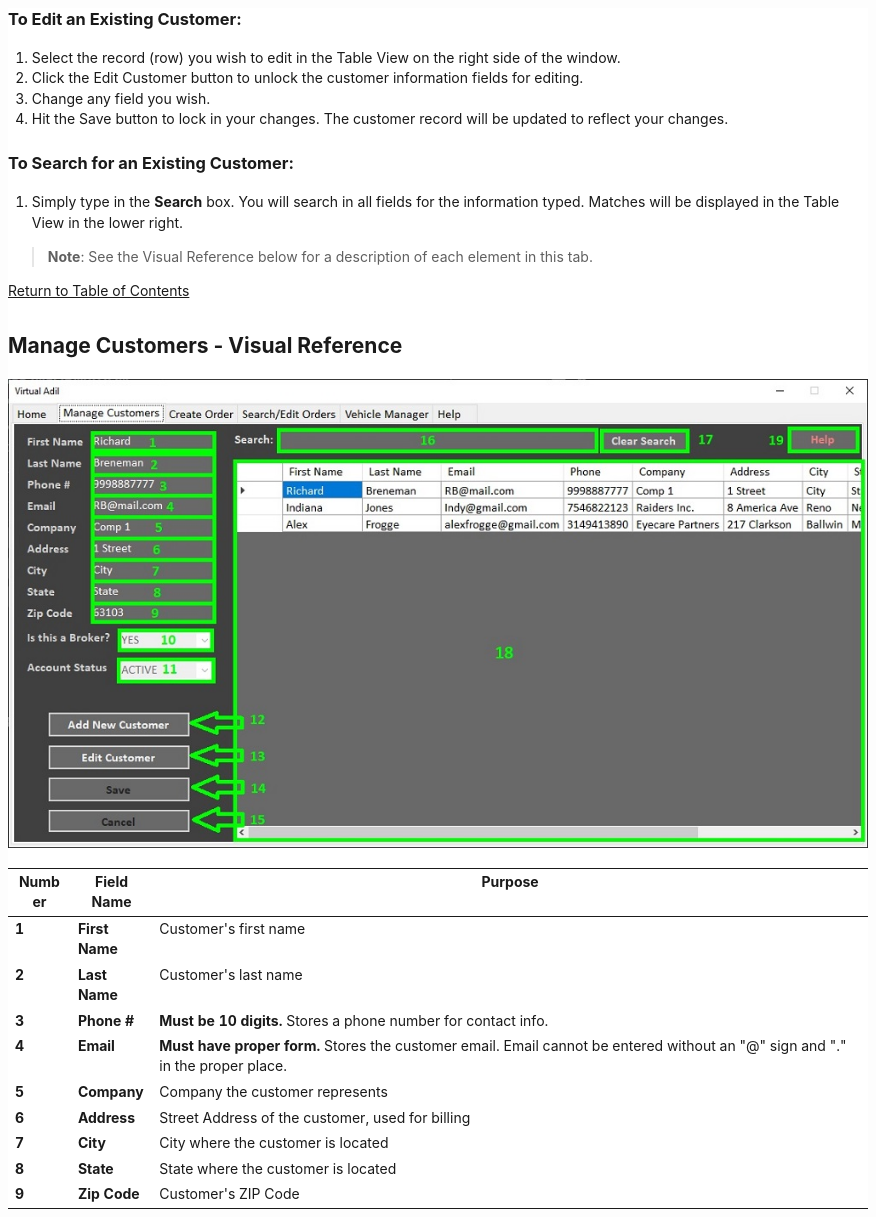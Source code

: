 ### To Edit an Existing Customer: 

1. Select the record (row) you wish to edit in the Table View on the right side of the window.
2. Click the Edit Customer button to unlock the customer information fields for editing.
3. Change any field you wish.
4. Hit the Save button to lock in your changes. The customer record will be updated to reflect your changes.

<a id="searchingcustomers"></a>
### To Search for an Existing Customer:

1. Simply type in the **Search** box. You will search in all fields for the information typed. Matches will be displayed in the Table View in the lower right.

>**Note**: See the Visual Reference below for a description of each element in this tab.

<a href="#top">Return to Table of Contents</a>

<a id="managecustomersvisual"></a>
## Manage Customers - Visual Reference
![managecustomer-visual](managecustomer-visual.jpg)

| Number | Field Name | Purpose |
| ----| ---------- | ------- |
| **1** | **First Name** | Customer's first name |
| **2** | **Last Name** | Customer's last name |
| **3** | **Phone #** | **Must be 10 digits.** Stores a phone number for contact info.  |
| **4** | **Email** | **Must have proper form.**  Stores the customer email. Email cannot be entered without an "@" sign and "." in the proper place.|
| **5** | **Company** | Company the customer represents |
| **6** | **Address** | Street Address of the customer, used for billing |
| **7** | **City** | City where the customer is located |
| **8** | **State** | State where the customer is located |
| **9** | **Zip Code** | Customer's ZIP Code |